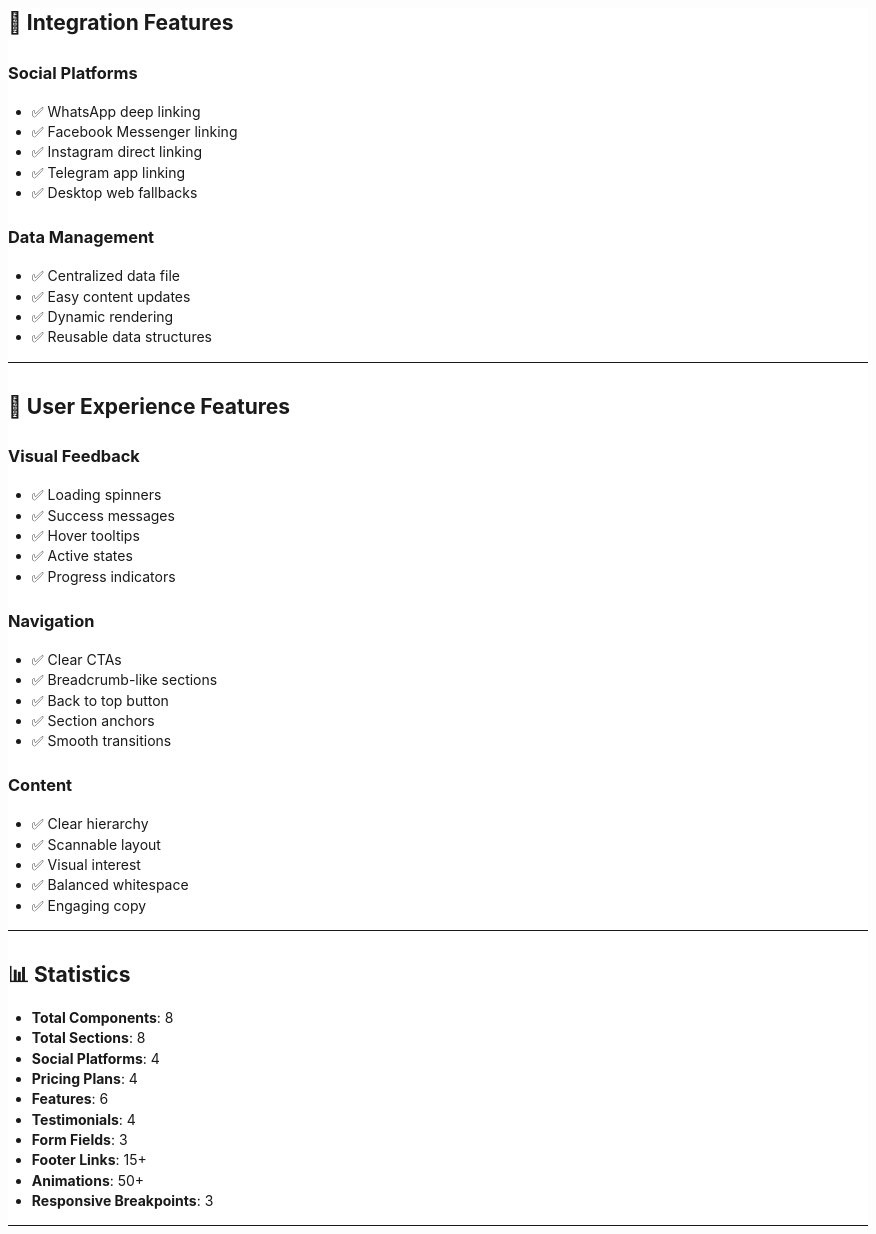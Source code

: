 
## 🔗 Integration Features

### Social Platforms
- ✅ WhatsApp deep linking
- ✅ Facebook Messenger linking
- ✅ Instagram direct linking
- ✅ Telegram app linking
- ✅ Desktop web fallbacks

### Data Management
- ✅ Centralized data file
- ✅ Easy content updates
- ✅ Dynamic rendering
- ✅ Reusable data structures

---

## 🎯 User Experience Features

### Visual Feedback
- ✅ Loading spinners
- ✅ Success messages
- ✅ Hover tooltips
- ✅ Active states
- ✅ Progress indicators

### Navigation
- ✅ Clear CTAs
- ✅ Breadcrumb-like sections
- ✅ Back to top button
- ✅ Section anchors
- ✅ Smooth transitions

### Content
- ✅ Clear hierarchy
- ✅ Scannable layout
- ✅ Visual interest
- ✅ Balanced whitespace
- ✅ Engaging copy

---

## 📊 Statistics

- **Total Components**: 8
- **Total Sections**: 8
- **Social Platforms**: 4
- **Pricing Plans**: 4
- **Features**: 6
- **Testimonials**: 4
- **Form Fields**: 3
- **Footer Links**: 15+
- **Animations**: 50+
- **Responsive Breakpoints**: 3

---